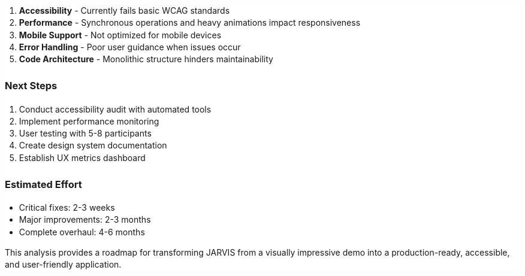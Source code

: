 1. **Accessibility** - Currently fails basic WCAG standards
2. **Performance** - Synchronous operations and heavy animations impact responsiveness  
3. **Mobile Support** - Not optimized for mobile devices
4. **Error Handling** - Poor user guidance when issues occur
5. **Code Architecture** - Monolithic structure hinders maintainability

### Next Steps
1. Conduct accessibility audit with automated tools
2. Implement performance monitoring
3. User testing with 5-8 participants
4. Create design system documentation
5. Establish UX metrics dashboard

### Estimated Effort
- Critical fixes: 2-3 weeks
- Major improvements: 2-3 months  
- Complete overhaul: 4-6 months

This analysis provides a roadmap for transforming JARVIS from a visually impressive demo into a production-ready, accessible, and user-friendly application.